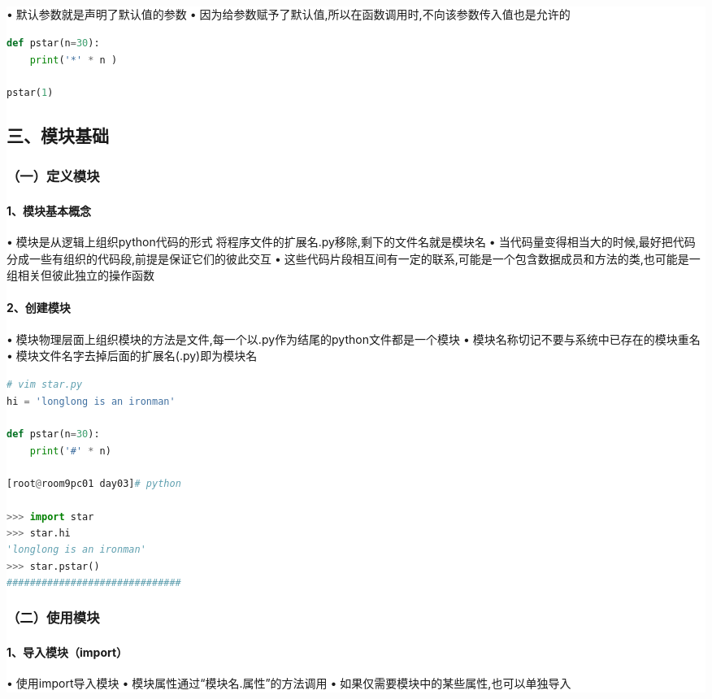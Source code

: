 • 默认参数就是声明了默认值的参数
• 因为给参数赋予了默认值,所以在函数调用时,不向该参数传入值也是允许的

```python
def pstar(n=30):
    print('*' * n )

pstar(1)
```



## 三、模块基础

### （一）定义模块

#### 1、模块基本概念

• 模块是从逻辑上组织python代码的形式
将程序文件的扩展名.py移除,剩下的文件名就是模块名
• 当代码量变得相当大的时候,最好把代码分成一些有组织的代码段,前提是保证它们的彼此交互
• 这些代码片段相互间有一定的联系,可能是一个包含数据成员和方法的类,也可能是一组相关但彼此独立的操作函数

#### 2、创建模块

• 模块物理层面上组织模块的方法是文件,每一个以.py作为结尾的python文件都是一个模块
• 模块名称切记不要与系统中已存在的模块重名
• 模块文件名字去掉后面的扩展名(.py)即为模块名

```python
# vim star.py
hi = 'longlong is an ironman'

def pstar(n=30):
    print('#' * n)

[root@room9pc01 day03]# python

>>> import star
>>> star.hi
'longlong is an ironman'
>>> star.pstar()
##############################

```



### （二）使用模块

#### 1、导入模块（import）

• 使用import导入模块
• 模块属性通过“模块名.属性”的方法调用
• 如果仅需要模块中的某些属性,也可以单独导入
